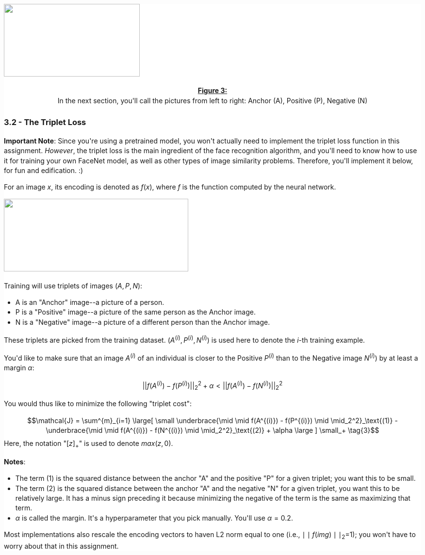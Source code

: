 <img src="Face_Recognition/images/triplet_comparison.png" style="width:280px;height:150px;"><br>
<caption><center> <u>  <b>Figure 3: </b> <br> </u> In the next section,  you'll call the pictures from left to right: Anchor (A), Positive (P), Negative (N)</center></caption>




<a name='3-2'></a>
### 3.2 - The Triplet Loss

**Important Note**: Since you're using a pretrained model, you won't actually need to implement the triplet loss function in this assignment. *However*, the triplet loss is the main ingredient of the face recognition algorithm, and you'll need to know how to use it for training your own FaceNet model, as well as other types of image similarity problems. Therefore, you'll implement it below, for fun and edification. :) 

For an image $x$, its encoding is denoted as $f(x)$, where $f$ is the function computed by the neural network.

<img src="Face_Recognition/images/f_x.png" style="width:380px;height:150px;">

Training will use triplets of images $(A, P, N)$:

- A is an "Anchor" image--a picture of a person.
- P is a "Positive" image--a picture of the same person as the Anchor image.
- N is a "Negative" image--a picture of a different person than the Anchor image.

These triplets are picked from the training dataset. $(A^{(i)}, P^{(i)}, N^{(i)})$ is used here to denote the $i$-th training example.

You'd like to make sure that an image $A^{(i)}$ of an individual is closer to the Positive $P^{(i)}$ than to the Negative image $N^{(i)}$) by at least a margin $\alpha$:

$$
|| f\left(A^{(i)}\right)-f\left(P^{(i)}\right)||_{2}^{2}+\alpha<|| f\left(A^{(i)}\right)-f\left(N^{(i)}\right)||_{2}^{2}
$$


You would thus like to minimize the following "triplet cost":

$$\mathcal{J} = \sum^{m}_{i=1} \large[ \small \underbrace{\mid \mid f(A^{(i)}) - f(P^{(i)}) \mid \mid_2^2}_\text{(1)} - \underbrace{\mid \mid f(A^{(i)}) - f(N^{(i)}) \mid \mid_2^2}_\text{(2)} + \alpha \large ] \small_+ \tag{3}$$
Here, the notation "$[z]_+$" is used to denote $max(z,0)$.

**Notes**:

- The term (1) is the squared distance between the anchor "A" and the positive "P" for a given triplet; you want this to be small.
- The term (2) is the squared distance between the anchor "A" and the negative "N" for a given triplet, you want this to be relatively large. It has a minus sign preceding it because minimizing the negative of the term is the same as maximizing that term.
- $\alpha$ is called the margin. It's a hyperparameter that you pick manually. You'll use $\alpha = 0.2$.

Most implementations also rescale the encoding vectors to haven L2 norm equal to one (i.e., $\mid \mid f(img)\mid \mid_2$=1); you won't have to worry about that in this assignment.
